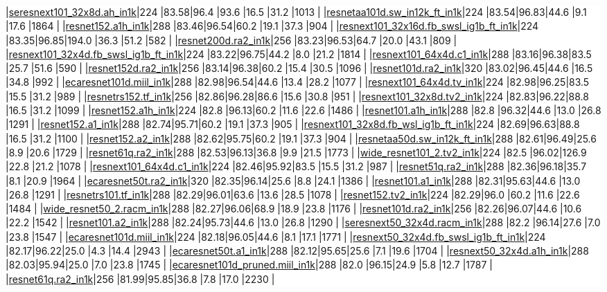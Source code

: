 |[seresnext101_32x8d.ah_in1k](https://huggingface.co/timm/seresnext101_32x8d.ah_in1k)|224     |83.58|96.4 |93.6       |16.5 |31.2 |1013   |
|[resnetaa101d.sw_in12k_ft_in1k](https://huggingface.co/timm/resnetaa101d.sw_in12k_ft_in1k)|224     |83.54|96.83|44.6       |9.1  |17.6 |1864   |
|[resnet152.a1h_in1k](https://huggingface.co/timm/resnet152.a1h_in1k)|288     |83.46|96.54|60.2       |19.1 |37.3 |904    |
|[resnext101_32x16d.fb_swsl_ig1b_ft_in1k](https://huggingface.co/timm/resnext101_32x16d.fb_swsl_ig1b_ft_in1k)|224     |83.35|96.85|194.0      |36.3 |51.2 |582    |
|[resnet200d.ra2_in1k](https://huggingface.co/timm/resnet200d.ra2_in1k)|256     |83.23|96.53|64.7       |20.0 |43.1 |809    |
|[resnext101_32x4d.fb_swsl_ig1b_ft_in1k](https://huggingface.co/timm/resnext101_32x4d.fb_swsl_ig1b_ft_in1k)|224     |83.22|96.75|44.2       |8.0  |21.2 |1814   |
|[resnext101_64x4d.c1_in1k](https://huggingface.co/timm/resnext101_64x4d.c1_in1k)|288     |83.16|96.38|83.5       |25.7 |51.6 |590    |
|[resnet152d.ra2_in1k](https://huggingface.co/timm/resnet152d.ra2_in1k)|256     |83.14|96.38|60.2       |15.4 |30.5 |1096   |
|[resnet101d.ra2_in1k](https://huggingface.co/timm/resnet101d.ra2_in1k)|320     |83.02|96.45|44.6       |16.5 |34.8 |992    |
|[ecaresnet101d.miil_in1k](https://huggingface.co/timm/ecaresnet101d.miil_in1k)|288     |82.98|96.54|44.6       |13.4 |28.2 |1077   |
|[resnext101_64x4d.tv_in1k](https://huggingface.co/timm/resnext101_64x4d.tv_in1k)|224     |82.98|96.25|83.5       |15.5 |31.2 |989    |
|[resnetrs152.tf_in1k](https://huggingface.co/timm/resnetrs152.tf_in1k)|256     |82.86|96.28|86.6       |15.6 |30.8 |951    |
|[resnext101_32x8d.tv2_in1k](https://huggingface.co/timm/resnext101_32x8d.tv2_in1k)|224     |82.83|96.22|88.8       |16.5 |31.2 |1099   |
|[resnet152.a1h_in1k](https://huggingface.co/timm/resnet152.a1h_in1k)|224     |82.8 |96.13|60.2       |11.6 |22.6 |1486   |
|[resnet101.a1h_in1k](https://huggingface.co/timm/resnet101.a1h_in1k)|288     |82.8 |96.32|44.6       |13.0 |26.8 |1291   |
|[resnet152.a1_in1k](https://huggingface.co/timm/resnet152.a1_in1k)|288     |82.74|95.71|60.2       |19.1 |37.3 |905    |
|[resnext101_32x8d.fb_wsl_ig1b_ft_in1k](https://huggingface.co/timm/resnext101_32x8d.fb_wsl_ig1b_ft_in1k)|224     |82.69|96.63|88.8       |16.5 |31.2 |1100   |
|[resnet152.a2_in1k](https://huggingface.co/timm/resnet152.a2_in1k)|288     |82.62|95.75|60.2       |19.1 |37.3 |904    |
|[resnetaa50d.sw_in12k_ft_in1k](https://huggingface.co/timm/resnetaa50d.sw_in12k_ft_in1k)|288     |82.61|96.49|25.6       |8.9  |20.6 |1729   |
|[resnet61q.ra2_in1k](https://huggingface.co/timm/resnet61q.ra2_in1k)|288     |82.53|96.13|36.8       |9.9  |21.5 |1773   |
|[wide_resnet101_2.tv2_in1k](https://huggingface.co/timm/wide_resnet101_2.tv2_in1k)|224     |82.5 |96.02|126.9      |22.8 |21.2 |1078   |
|[resnext101_64x4d.c1_in1k](https://huggingface.co/timm/resnext101_64x4d.c1_in1k)|224     |82.46|95.92|83.5       |15.5 |31.2 |987    |
|[resnet51q.ra2_in1k](https://huggingface.co/timm/resnet51q.ra2_in1k)|288     |82.36|96.18|35.7       |8.1  |20.9 |1964   |
|[ecaresnet50t.ra2_in1k](https://huggingface.co/timm/ecaresnet50t.ra2_in1k)|320     |82.35|96.14|25.6       |8.8  |24.1 |1386   |
|[resnet101.a1_in1k](https://huggingface.co/timm/resnet101.a1_in1k)|288     |82.31|95.63|44.6       |13.0 |26.8 |1291   |
|[resnetrs101.tf_in1k](https://huggingface.co/timm/resnetrs101.tf_in1k)|288     |82.29|96.01|63.6       |13.6 |28.5 |1078   |
|[resnet152.tv2_in1k](https://huggingface.co/timm/resnet152.tv2_in1k)|224     |82.29|96.0 |60.2       |11.6 |22.6 |1484   |
|[wide_resnet50_2.racm_in1k](https://huggingface.co/timm/wide_resnet50_2.racm_in1k)|288     |82.27|96.06|68.9       |18.9 |23.8 |1176   |
|[resnet101d.ra2_in1k](https://huggingface.co/timm/resnet101d.ra2_in1k)|256     |82.26|96.07|44.6       |10.6 |22.2 |1542   |
|[resnet101.a2_in1k](https://huggingface.co/timm/resnet101.a2_in1k)|288     |82.24|95.73|44.6       |13.0 |26.8 |1290   |
|[seresnext50_32x4d.racm_in1k](https://huggingface.co/timm/seresnext50_32x4d.racm_in1k)|288     |82.2 |96.14|27.6       |7.0  |23.8 |1547   |
|[ecaresnet101d.miil_in1k](https://huggingface.co/timm/ecaresnet101d.miil_in1k)|224     |82.18|96.05|44.6       |8.1  |17.1 |1771   |
|[resnext50_32x4d.fb_swsl_ig1b_ft_in1k](https://huggingface.co/timm/resnext50_32x4d.fb_swsl_ig1b_ft_in1k)|224     |82.17|96.22|25.0       |4.3  |14.4 |2943   |
|[ecaresnet50t.a1_in1k](https://huggingface.co/timm/ecaresnet50t.a1_in1k)|288     |82.12|95.65|25.6       |7.1  |19.6 |1704   |
|[resnext50_32x4d.a1h_in1k](https://huggingface.co/timm/resnext50_32x4d.a1h_in1k)|288     |82.03|95.94|25.0       |7.0  |23.8 |1745   |
|[ecaresnet101d_pruned.miil_in1k](https://huggingface.co/timm/ecaresnet101d_pruned.miil_in1k)|288     |82.0 |96.15|24.9       |5.8  |12.7 |1787   |
|[resnet61q.ra2_in1k](https://huggingface.co/timm/resnet61q.ra2_in1k)|256     |81.99|95.85|36.8       |7.8  |17.0 |2230   |